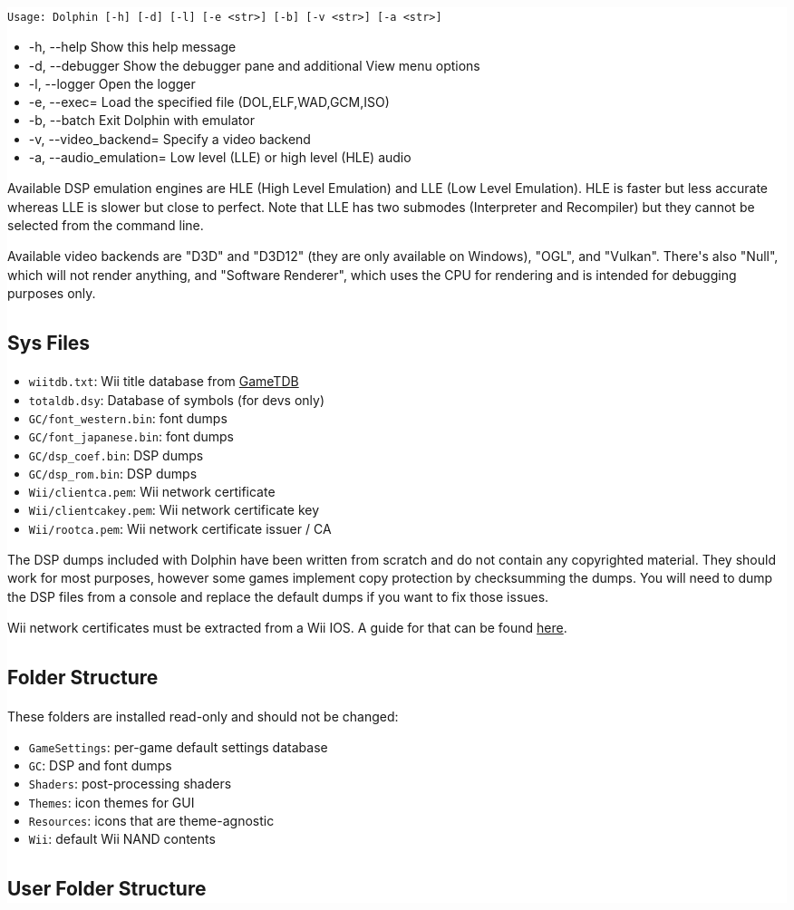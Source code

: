 `Usage: Dolphin [-h] [-d] [-l] [-e <str>] [-b] [-v <str>] [-a <str>]`

* -h, --help Show this help message
* -d, --debugger Show the debugger pane and additional View menu options
* -l, --logger Open the logger
* -e, --exec=<str> Load the specified file (DOL,ELF,WAD,GCM,ISO)
* -b, --batch Exit Dolphin with emulator
* -v, --video_backend=<str> Specify a video backend
* -a, --audio_emulation=<str> Low level (LLE) or high level (HLE) audio

Available DSP emulation engines are HLE (High Level Emulation) and
LLE (Low Level Emulation). HLE is faster but less accurate whereas
LLE is slower but close to perfect. Note that LLE has two submodes (Interpreter and Recompiler)
but they cannot be selected from the command line.

Available video backends are "D3D" and "D3D12" (they are only available on Windows), "OGL", and "Vulkan".
There's also "Null", which will not render anything, and
"Software Renderer", which uses the CPU for rendering and
is intended for debugging purposes only.

## Sys Files

* `wiitdb.txt`: Wii title database from [GameTDB](https://www.gametdb.com/)
* `totaldb.dsy`: Database of symbols (for devs only)
* `GC/font_western.bin`: font dumps
* `GC/font_japanese.bin`: font dumps
* `GC/dsp_coef.bin`: DSP dumps
* `GC/dsp_rom.bin`: DSP dumps
* `Wii/clientca.pem`: Wii network certificate
* `Wii/clientcakey.pem`: Wii network certificate key
* `Wii/rootca.pem`: Wii network certificate issuer / CA

The DSP dumps included with Dolphin have been written from scratch and do not
contain any copyrighted material. They should work for most purposes, however
some games implement copy protection by checksumming the dumps. You will need
to dump the DSP files from a console and replace the default dumps if you want
to fix those issues.

Wii network certificates must be extracted from a Wii IOS. A guide for that can be found [here](https://wiki.dolphin-emu.org/index.php?title=Wii_Network_Guide).

## Folder Structure

These folders are installed read-only and should not be changed:

* `GameSettings`: per-game default settings database
* `GC`: DSP and font dumps
* `Shaders`: post-processing shaders
* `Themes`: icon themes for GUI
* `Resources`: icons that are theme-agnostic
* `Wii`: default Wii NAND contents

## User Folder Structure
